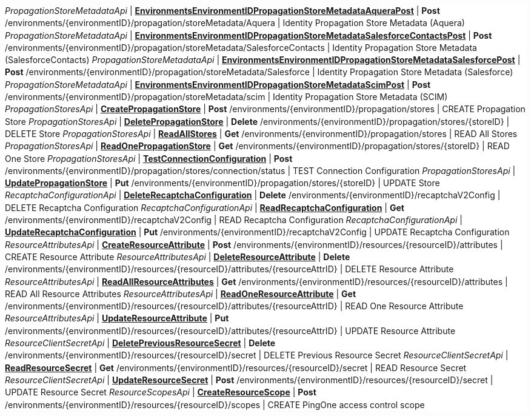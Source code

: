 *PropagationStoreMetadataApi* | [**EnvironmentsEnvironmentIDPropagationStoreMetadataAqueraPost**](docs/PropagationStoreMetadataApi.md#environmentsenvironmentidpropagationstoremetadataaquerapost) | **Post** /environments/{environmentID}/propagation/storeMetadata/Aquera | Identity Propagation Store Metadata (Aquera)
*PropagationStoreMetadataApi* | [**EnvironmentsEnvironmentIDPropagationStoreMetadataSalesforceContactsPost**](docs/PropagationStoreMetadataApi.md#environmentsenvironmentidpropagationstoremetadatasalesforcecontactspost) | **Post** /environments/{environmentID}/propagation/storeMetadata/SalesforceContacts | Identity Propagation Store Metadata (SalesforceContacts)
*PropagationStoreMetadataApi* | [**EnvironmentsEnvironmentIDPropagationStoreMetadataSalesforcePost**](docs/PropagationStoreMetadataApi.md#environmentsenvironmentidpropagationstoremetadatasalesforcepost) | **Post** /environments/{environmentID}/propagation/storeMetadata/Salesforce | Identity Propagation Store Metadata (Salesforce)
*PropagationStoreMetadataApi* | [**EnvironmentsEnvironmentIDPropagationStoreMetadataScimPost**](docs/PropagationStoreMetadataApi.md#environmentsenvironmentidpropagationstoremetadatascimpost) | **Post** /environments/{environmentID}/propagation/storeMetadata/scim | Identity Propagation Store Metadata (SCIM)
*PropagationStoresApi* | [**CreatePropagationStore**](docs/PropagationStoresApi.md#createpropagationstore) | **Post** /environments/{environmentID}/propagation/stores | CREATE Propagation Store
*PropagationStoresApi* | [**DeletePropagationStore**](docs/PropagationStoresApi.md#deletepropagationstore) | **Delete** /environments/{environmentID}/propagation/stores/{storeID} | DELETE Store
*PropagationStoresApi* | [**ReadAllStores**](docs/PropagationStoresApi.md#readallstores) | **Get** /environments/{environmentID}/propagation/stores | READ All Stores
*PropagationStoresApi* | [**ReadOnePropagationStore**](docs/PropagationStoresApi.md#readonepropagationstore) | **Get** /environments/{environmentID}/propagation/stores/{storeID} | READ One Store
*PropagationStoresApi* | [**TestConnectionConfiguration**](docs/PropagationStoresApi.md#testconnectionconfiguration) | **Post** /environments/{environmentID}/propagation/stores/connection/status | TEST Connection Configuration
*PropagationStoresApi* | [**UpdatePropagationStore**](docs/PropagationStoresApi.md#updatepropagationstore) | **Put** /environments/{environmentID}/propagation/stores/{storeID} | UPDATE Store
*RecaptchaConfigurationApi* | [**DeleteRecaptchaConfiguration**](docs/RecaptchaConfigurationApi.md#deleterecaptchaconfiguration) | **Delete** /environments/{environmentID}/recaptchaV2Config | DELETE Recaptcha Configuration
*RecaptchaConfigurationApi* | [**ReadRecaptchaConfiguration**](docs/RecaptchaConfigurationApi.md#readrecaptchaconfiguration) | **Get** /environments/{environmentID}/recaptchaV2Config | READ Recaptcha Configuration
*RecaptchaConfigurationApi* | [**UpdateRecaptchaConfiguration**](docs/RecaptchaConfigurationApi.md#updaterecaptchaconfiguration) | **Put** /environments/{environmentID}/recaptchaV2Config | UPDATE Recaptcha Configuration
*ResourceAttributesApi* | [**CreateResourceAttribute**](docs/ResourceAttributesApi.md#createresourceattribute) | **Post** /environments/{environmentID}/resources/{resourceID}/attributes | CREATE Resource Attribute
*ResourceAttributesApi* | [**DeleteResourceAttribute**](docs/ResourceAttributesApi.md#deleteresourceattribute) | **Delete** /environments/{environmentID}/resources/{resourceID}/attributes/{resourceAttrID} | DELETE Resource Attribute
*ResourceAttributesApi* | [**ReadAllResourceAttributes**](docs/ResourceAttributesApi.md#readallresourceattributes) | **Get** /environments/{environmentID}/resources/{resourceID}/attributes | READ All Resource Attributes
*ResourceAttributesApi* | [**ReadOneResourceAttribute**](docs/ResourceAttributesApi.md#readoneresourceattribute) | **Get** /environments/{environmentID}/resources/{resourceID}/attributes/{resourceAttrID} | READ One Resource Attribute
*ResourceAttributesApi* | [**UpdateResourceAttribute**](docs/ResourceAttributesApi.md#updateresourceattribute) | **Put** /environments/{environmentID}/resources/{resourceID}/attributes/{resourceAttrID} | UPDATE Resource Attribute
*ResourceClientSecretApi* | [**DeletePreviousResourceSecret**](docs/ResourceClientSecretApi.md#deletepreviousresourcesecret) | **Delete** /environments/{environmentID}/resources/{resourceID}/secret | DELETE Previous Resource Secret
*ResourceClientSecretApi* | [**ReadResourceSecret**](docs/ResourceClientSecretApi.md#readresourcesecret) | **Get** /environments/{environmentID}/resources/{resourceID}/secret | READ Resource Secret
*ResourceClientSecretApi* | [**UpdateResourceSecret**](docs/ResourceClientSecretApi.md#updateresourcesecret) | **Post** /environments/{environmentID}/resources/{resourceID}/secret | UPDATE Resource Secret
*ResourceScopesApi* | [**CreateResourceScope**](docs/ResourceScopesApi.md#createresourcescope) | **Post** /environments/{environmentID}/resources/{resourceID}/scopes | CREATE PingOne access control scope